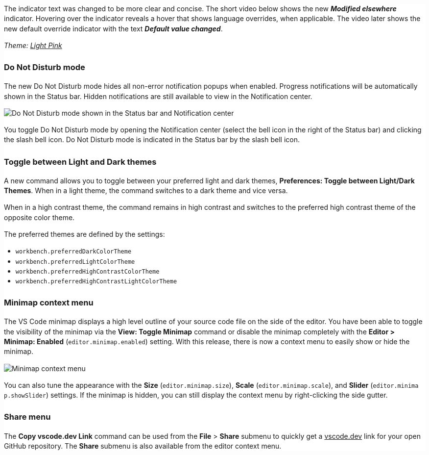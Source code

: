 The indicator text was changed to be more clear and concise. The short video below shows the new **_Modified elsewhere_** indicator. Hovering over the indicator reveals a hover that shows language overrides, when applicable. The video later shows the new default override indicator with the text **_Default value changed_**.

<video src="images/1_69/settings-editor-new-indicators.mp4" autoplay loop controls muted title="Showing the new Modified elsewhere and default override indicators, along with the custom hover"></video>

_Theme: [Light Pink](https://marketplace.visualstudio.com/items?itemName=mgwg.light-pink-theme)_

### Do Not Disturb mode

The new Do Not Disturb mode hides all non-error notification popups when enabled. Progress notifications will be automatically shown in the Status bar. Hidden notifications are still available to view in the Notification center.

![Do Not Disturb mode shown in the Status bar and Notification center](images/1_69/do-not-disturb.jpg)

You toggle Do Not Disturb mode by opening the Notification center (select the bell icon in the right of the Status bar) and clicking the slash bell icon. Do Not Disturb mode is indicated in the Status bar by the slash bell icon.

### Toggle between Light and Dark themes

A new command allows you to toggle between your preferred light and dark themes, **Preferences: Toggle between Light/Dark Themes**. When in a light theme, the command switches to a dark theme and vice versa.

When in a high contrast theme, the command remains in high contrast and switches to the preferred high contrast theme of the opposite color theme.

The preferred themes are defined by the settings:

* `workbench.preferredDarkColorTheme`
* `workbench.preferredLightColorTheme`
* `workbench.preferredHighContrastColorTheme`
* `workbench.preferredHighContrastLightColorTheme`

### Minimap context menu

The VS Code minimap displays a high level outline of your source code file on the side of the editor. You have been able to toggle the visibility of the minimap via the **View: Toggle Minimap** command or disable the minimap completely with the **Editor > Minimap: Enabled** (`editor.minimap.enabled`) setting. With this release, there is now a context menu to easily show or hide the minimap.

![Minimap context menu](images/1_69/minimap-context-menu.png)

You can also tune the appearance with the **Size** (`editor.minimap.size`), **Scale** (`editor.minimap.scale`), and **Slider** (`editor.minimap.showSlider`) settings. If the minimap is hidden, you can still display the context menu by right-clicking the side gutter.

### Share menu

The **Copy vscode.dev Link** command can be used from the **File** > **Share** submenu to quickly get a [vscode.dev](https://vscode.dev) link for your open GitHub repository. The **Share** submenu is also available from the editor context menu.
